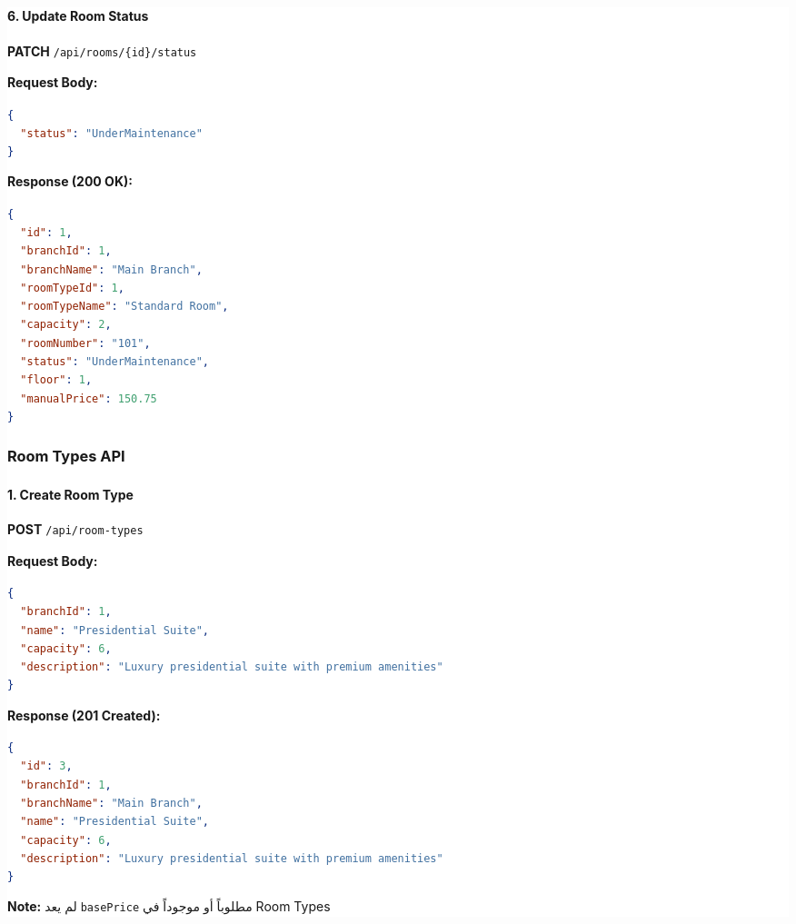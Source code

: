 
#### 6. Update Room Status
**PATCH** `/api/rooms/{id}/status`

**Request Body:**
```json
{
  "status": "UnderMaintenance"
}
```

**Response (200 OK):**
```json
{
  "id": 1,
  "branchId": 1,
  "branchName": "Main Branch",
  "roomTypeId": 1,
  "roomTypeName": "Standard Room",
  "capacity": 2,
  "roomNumber": "101",
  "status": "UnderMaintenance",
  "floor": 1,
  "manualPrice": 150.75
}
```

### Room Types API

#### 1. Create Room Type
**POST** `/api/room-types`

**Request Body:**
```json
{
  "branchId": 1,
  "name": "Presidential Suite",
  "capacity": 6,
  "description": "Luxury presidential suite with premium amenities"
}
```

**Response (201 Created):**
```json
{
  "id": 3,
  "branchId": 1,
  "branchName": "Main Branch",
  "name": "Presidential Suite",
  "capacity": 6,
  "description": "Luxury presidential suite with premium amenities"
}
```

**Note:** لم يعد `basePrice` مطلوباً أو موجوداً في Room Types

